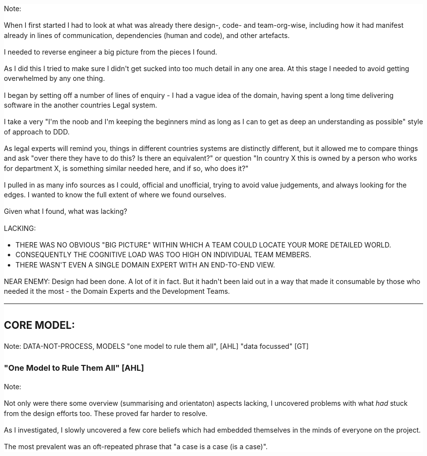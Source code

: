 Note:

When I first started I had to look at what was already there design-, code- and team-org-wise, including how it had manifest already in lines of communication, dependencies (human and code), and other artefacts.  

I needed to reverse engineer a big picture from the pieces I found.  
 
As I did this I tried to make sure I didn't get sucked into too much detail in any one area.  At this stage I needed to avoid getting overwhelmed by any one thing.

I began by setting off a number of lines of enquiry - I had a vague idea of the domain, having spent a long time delivering software in the another countries Legal system.  

I take a very "I'm the noob and I'm keeping the beginners mind as long as I can to get as deep an understanding as possible" style of approach to DDD.

As legal experts will remind you, things in different countries systems are distinctly different, but it allowed me to compare things and ask "over there they have to do this?  Is there an equivalent?" or question "In country X this is owned by a person who works for department X, is something similar needed here, and if so, who does it?"

I pulled in as many info sources as I could, official and unofficial, trying to avoid value judgements, and always looking for the edges. I wanted to know the full extent of where we found ourselves.

Given what I found, what was lacking? 

LACKING: 
- THERE WAS NO OBVIOUS "BIG PICTURE" WITHIN WHICH A TEAM COULD LOCATE YOUR MORE DETAILED WORLD.  
- CONSEQUENTLY THE COGNITIVE LOAD WAS TOO HIGH ON INDIVIDUAL TEAM MEMBERS.  
- THERE WASN'T EVEN A SINGLE DOMAIN EXPERT WITH AN END-TO-END VIEW.

NEAR ENEMY: Design had been done. A lot of it in fact.  But it hadn't been laid out in a way that made it consumable by those who needed it the most - the Domain Experts and the Development Teams.

---
	
## CORE MODEL: 

Note:
DATA-NOT-PROCESS, 
MODELS
"one model to rule them all", [AHL]
"data focussed" [GT]

### "One Model to Rule Them All" [AHL]

Note:

Not only were there some overview (summarising and orientaton) aspects lacking, I uncovered problems with what _had_ stuck from the design efforts too.  These proved far harder to resolve.

As I investigated, I slowly uncovered a few core beliefs which had embedded themselves in the minds of everyone on the project. 

The most prevalent was an oft-repeated phrase that "a case is a case (is a case)".  

